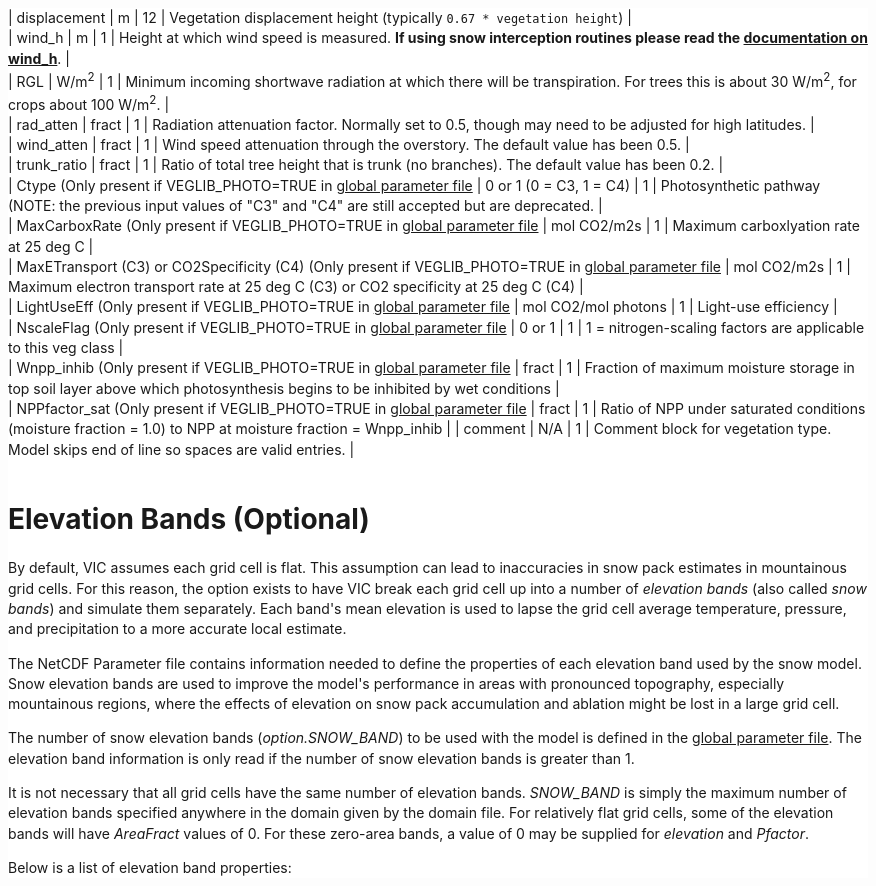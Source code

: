 | displacement                                                      | m                     | 12                | Vegetation displacement height (typically `0.67 * vegetation height`)                                                                                                   |       
| wind_h                                                            | m                     | 1                 | Height at which wind speed is measured. **If using snow interception routines please read the [documentation on wind_h](Definitions/#wind_h)**.                                                          |       
| RGL                                                               | W/m<sup>2</sup>                 | 1                 | Minimum incoming shortwave radiation at which there will be transpiration. For trees this is about 30 W/m<sup>2</sup>, for crops about 100 W/m<sup>2</sup>.                               |       
| rad_atten                                                         | fract                 | 1                 | Radiation attenuation factor. Normally set to 0.5, though may need to be adjusted for high latitudes.                                                                 |       
| wind_atten                                                        | fract                 | 1                 | Wind speed attenuation through the overstory. The default value has been 0.5.                                                                                         |       
| trunk_ratio                                                       | fract                 | 1                 | Ratio of total tree height that is trunk (no branches). The default value has been 0.2.                                                                               |       
| Ctype (Only present if VEGLIB_PHOTO=TRUE in [global parameter file](GlobalParam.md) | 0 or 1 (0 = C3, 1 = C4) | 1                 | Photosynthetic pathway (NOTE: the previous input values of "C3" and "C4" are still accepted but are deprecated.                                                       |       
| MaxCarboxRate (Only present if VEGLIB_PHOTO=TRUE in [global parameter file](GlobalParam.md) | mol CO2/m2s           | 1                 | Maximum carboxlyation rate at 25 deg C                                                                                                                                |       
| MaxETransport (C3) or CO2Specificity (C4) (Only present if VEGLIB_PHOTO=TRUE in [global parameter file](GlobalParam.md) | mol CO2/m2s           | 1                 | Maximum electron transport rate at 25 deg C (C3) or CO2 specificity at 25 deg C (C4)                                                                                  |       
| LightUseEff (Only present if VEGLIB_PHOTO=TRUE in [global parameter file](GlobalParam.md) | mol CO2/mol photons   | 1                 | Light-use efficiency                                                                                                                                                  |       
| NscaleFlag (Only present if VEGLIB_PHOTO=TRUE in [global parameter file](GlobalParam.md) | 0 or 1                | 1                 | 1 = nitrogen-scaling factors are applicable to this veg class                                                                                                         |       
| Wnpp_inhib (Only present if VEGLIB_PHOTO=TRUE in [global parameter file](GlobalParam.md) | fract                 | 1                 | Fraction of maximum moisture storage in top soil layer above which photosynthesis begins to be inhibited by wet conditions                                            |       
| NPPfactor_sat (Only present if VEGLIB_PHOTO=TRUE in [global parameter file](GlobalParam.md) | fract                 | 1                 | Ratio of NPP under saturated conditions (moisture fraction = 1.0) to NPP at moisture fraction = Wnpp_inhib                                                            |
| comment                                                           | N/A                   | 1                 | Comment block for vegetation type. Model skips end of line so spaces are valid entries.                                                                                |


# Elevation Bands (Optional)

By default, VIC assumes each grid cell is flat. This assumption can lead to inaccuracies in snow pack estimates in mountainous grid cells. For this reason, the option exists to have VIC break each grid cell up into a number of _elevation bands_ (also called _snow bands_) and simulate them separately. Each band's mean elevation is used to lapse the grid cell average temperature, pressure, and precipitation to a more accurate local estimate.

The NetCDF Parameter file contains information needed to define the properties of each elevation band used by the snow model. Snow elevation bands are used to improve the model's performance in areas with pronounced topography, especially mountainous regions, where the effects of elevation on snow pack accumulation and ablation might be lost in a large grid cell.

The number of snow elevation bands (_option.SNOW_BAND_) to be used with the model is defined in the [global parameter file](GlobalParam.md). The elevation band information is only read if the number of snow elevation bands is greater than 1.

It is not necessary that all grid cells have the same number of elevation bands. _SNOW_BAND_ is simply the maximum number of elevation bands specified anywhere in the domain given by the domain file. For relatively flat grid cells, some of the elevation bands will have _AreaFract_ values of 0\. For these zero-area bands, a value of 0 may be supplied for _elevation_ and _Pfactor_.

Below is a list of elevation band properties:
